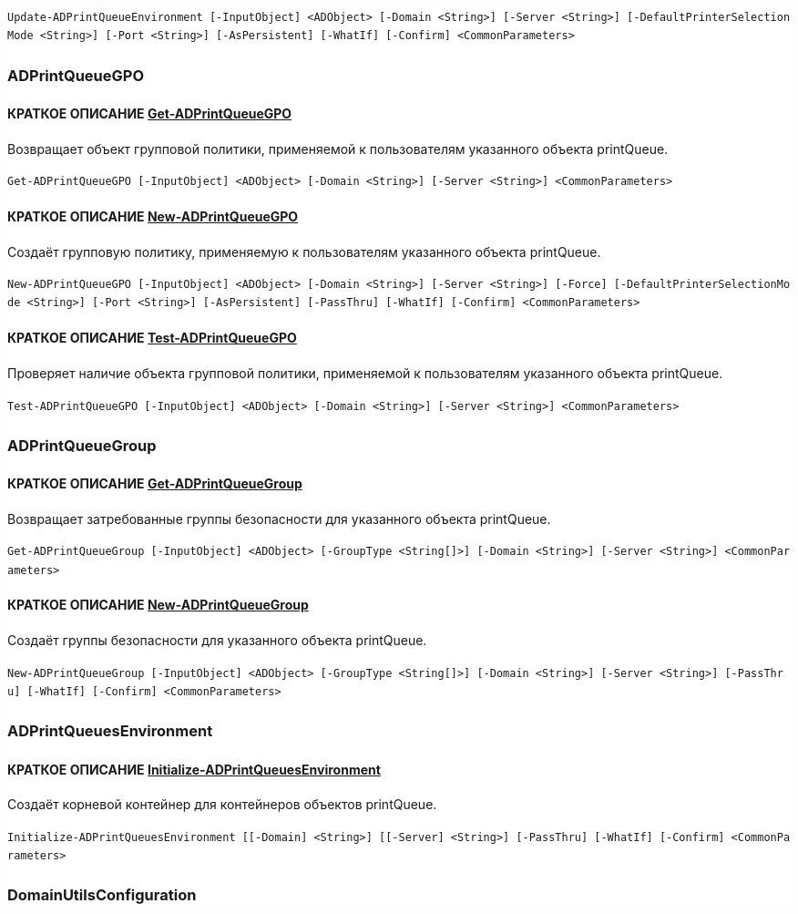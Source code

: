 	Update-ADPrintQueueEnvironment [-InputObject] <ADObject> [-Domain <String>] [-Server <String>] [-DefaultPrinterSelectionMode <String>] [-Port <String>] [-AsPersistent] [-WhatIf] [-Confirm] <CommonParameters>

### ADPrintQueueGPO

#### КРАТКОЕ ОПИСАНИЕ [Get-ADPrintQueueGPO][]

Возвращает объект групповой политики, применяемой к пользователям указанного объекта printQueue.

	Get-ADPrintQueueGPO [-InputObject] <ADObject> [-Domain <String>] [-Server <String>] <CommonParameters>

#### КРАТКОЕ ОПИСАНИЕ [New-ADPrintQueueGPO][]

Создаёт групповую политику, применяемую к пользователям указанного объекта printQueue.

	New-ADPrintQueueGPO [-InputObject] <ADObject> [-Domain <String>] [-Server <String>] [-Force] [-DefaultPrinterSelectionMode <String>] [-Port <String>] [-AsPersistent] [-PassThru] [-WhatIf] [-Confirm] <CommonParameters>

#### КРАТКОЕ ОПИСАНИЕ [Test-ADPrintQueueGPO][]

Проверяет наличие объекта групповой политики, применяемой к пользователям указанного объекта printQueue.

	Test-ADPrintQueueGPO [-InputObject] <ADObject> [-Domain <String>] [-Server <String>] <CommonParameters>

### ADPrintQueueGroup

#### КРАТКОЕ ОПИСАНИЕ [Get-ADPrintQueueGroup][]

Возвращает затребованные группы безопасности для указанного объекта printQueue.

	Get-ADPrintQueueGroup [-InputObject] <ADObject> [-GroupType <String[]>] [-Domain <String>] [-Server <String>] <CommonParameters>

#### КРАТКОЕ ОПИСАНИЕ [New-ADPrintQueueGroup][]

Создаёт группы безопасности для указанного объекта printQueue.

	New-ADPrintQueueGroup [-InputObject] <ADObject> [-GroupType <String[]>] [-Domain <String>] [-Server <String>] [-PassThru] [-WhatIf] [-Confirm] <CommonParameters>

### ADPrintQueuesEnvironment

#### КРАТКОЕ ОПИСАНИЕ [Initialize-ADPrintQueuesEnvironment][]

Создаёт корневой контейнер для контейнеров объектов printQueue.

	Initialize-ADPrintQueuesEnvironment [[-Domain] <String>] [[-Server] <String>] [-PassThru] [-WhatIf] [-Confirm] <CommonParameters>

### DomainUtilsConfiguration


[about_ActiveDirectory_Filter]: http://technet.microsoft.com/library/hh531527.aspx 
[about_ActiveDirectory_Identity]: http://technet.microsoft.com/library/hh531526.aspx 
[about_CommonParameters]: http://go.microsoft.com/fwlink/?LinkID=113216 "Describes the parameters that can be used with any cmdlet."
[Get-ADGroup]: <http://go.microsoft.com/fwlink/?linkid=219302> "Gets one or more Active Directory groups."
[Get-ADObject]: <http://go.microsoft.com/fwlink/?linkid=219298> "Gets one or more Active Directory objects."
[Get-ADPrintQueue]: <#get-adprintqueue> "Возвращает один или несколько объектов AD с классом printQueue."
[Get-ADPrintQueueGPO]: <#get-adprintqueuegpo> "Возвращает объект групповой политики, применяемой к пользователям указанного объекта printQueue."
[Get-ADPrintQueueGroup]: <#get-adprintqueuegroup> "Возвращает затребованные группы безопасности для указанного объекта printQueue."
[Get-DomainUtilsConfiguration]: <#get-domainutilsconfiguration> "Получаем объект, содержащий конфигурацию модуля для указанного домена."
[Initialize-ADPrintQueuesEnvironment]: <#initialize-adprintqueuesenvironment> "Создаёт корневой контейнер для контейнеров объектов printQueue."
[Initialize-DomainUtilsConfiguration]: <#initialize-domainutilsconfiguration> "Инициализация конфигурации модуля."
[Microsoft.ActiveDirectory.Management.ADGroup]: <http://msdn.microsoft.com/ru-ru/library/microsoft.activedirectory.management.adgroup.aspx> "ADGroup Class (Microsoft.ActiveDirectory.Management)"
[Microsoft.ActiveDirectory.Management.ADObject]: <http://msdn.microsoft.com/ru-ru/library/microsoft.activedirectory.management.adobject.aspx> "ADObject Class (Microsoft.ActiveDirectory.Management)"
[Microsoft.ActiveDirectory.Management.ADSearchScope]: <http://msdn.microsoft.com/ru-ru/library/microsoft.activedirectory.management.adsearchscope.aspx> "ADSearchScope Class (Microsoft.ActiveDirectory.Management)"
[New-ADGroup]: <http://go.microsoft.com/fwlink/?linkid=219326> "Creates an Active Directory group."
[New-ADObject]: <http://go.microsoft.com/fwlink/?linkid=219323> "Creates an Active Directory object."
[New-ADPrintQueueGPO]: <#new-adprintqueuegpo> "Создаёт групповую политику, применяемую к пользователям указанного объекта printQueue."
[New-ADPrintQueueGroup]: <#new-adprintqueuegroup> "Создаёт группы безопасности для указанного объекта printQueue."
[New-GPO]: <http://go.microsoft.com/fwlink/?linkid=216711> "Creates a new GPO."
[Remove-ADPrintQueueEnvironment]: <#remove-adprintqueueenvironment> "Удаляет группы безопасности и объект GPO для указанной очереди печати."
[System.Int32]: <http://msdn.microsoft.com/ru-ru/library/system.int32.aspx> "Int32 Class (System)"
[System.String]: <http://msdn.microsoft.com/ru-ru/library/system.string.aspx> "String Class (System)"
[Test-ADPrintQueue]: <#test-adprintqueue> "Определяет существует ли объект AD с классом printQueue с указанными фильтрами."
[Test-ADPrintQueueGPO]: <#test-adprintqueuegpo> "Проверяет наличие объекта групповой политики, применяемой к пользователям указанного объекта printQueue."
[Test-DomainUtilsConfiguration]: <#test-domainutilsconfiguration> "Проверяем наличие конфигурации модуля для указанного домена."
[Update-ADPrintQueueEnvironment]: <#update-adprintqueueenvironment> "Создаёт (при отсутствии) группы безопасности и объект GPO."